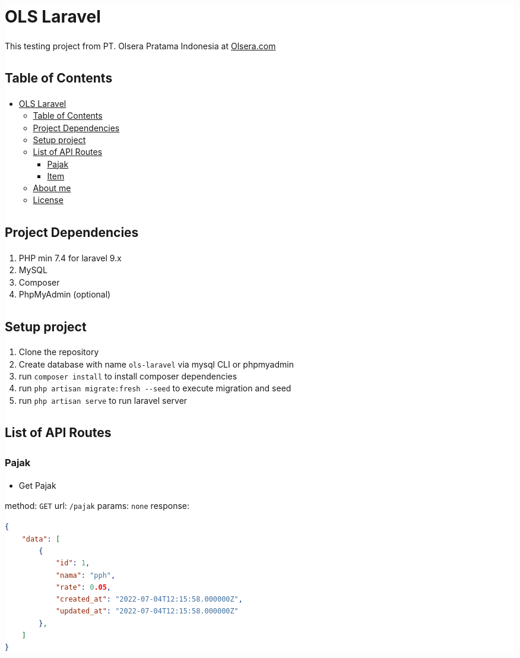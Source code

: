 # OLS Laravel

This testing project from PT. Olsera Pratama Indonesia at [Olsera.com](https://olsera.com)

## Table of Contents

- [OLS Laravel](#ols-laravel)
  - [Table of Contents](#table-of-contents)
  - [Project Dependencies](#project-dependencies)
  - [Setup project](#setup-project)
  - [List of API Routes](#list-of-api-routes)
    - [Pajak](#pajak)
    - [Item](#item)
  - [About me](#about-me)
  - [License](#license)

## Project Dependencies

1. PHP min 7.4 for laravel 9.x
2. MySQL
3. Composer
4. PhpMyAdmin (optional)

## Setup project

1. Clone the repository
2. Create database with name `ols-laravel` via mysql CLI or phpmyadmin
3. run `composer install` to install composer dependencies
4. run `php artisan migrate:fresh --seed` to execute migration and seed
5. run `php artisan serve` to run laravel server

## List of API Routes

### Pajak

- Get Pajak

method: `GET`
url: `/pajak`
params: `none`
response:

```json
{
    "data": [
        {
            "id": 1,
            "nama": "pph",
            "rate": 0.05,
            "created_at": "2022-07-04T12:15:58.000000Z",
            "updated_at": "2022-07-04T12:15:58.000000Z"
        },
    ]
}
```
